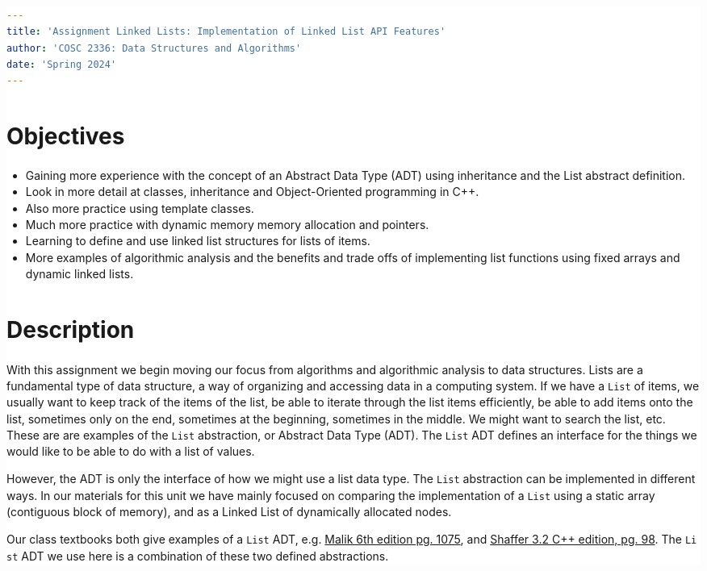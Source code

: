 ```yaml
---
title: 'Assignment Linked Lists: Implementation of Linked List API Features'
author: 'COSC 2336: Data Structures and Algorithms'
date: 'Spring 2024'
---
```



# Objectives
- Gaining more experience with the concept of an Abstract Data Type
  (ADT) using inheritance and the List abstract definition.
- Look in more detail at classes, inheritance and Object-Oriented
  programming in C++.
- Also more practice using template classes.
- Much more practice with dynamic memory memory allocation and
  pointers.
- Learning to define and use linked list structures for lists of
  items.
- More examples of algorithmic analysis and the benefits and
  trade offs of implementing list functions using fixed arrays
  and dynamic linked lists.

# Description

With this assignment we begin moving our focus from algorithms
and algorithmic analysis to data structures.  Lists are a fundamental
type of data structure, a way of organizing and accessing
data in a computing system.  If we have a `List` of items,
we usually want to keep track of the items of the list, be
able to iterate through the list items efficiently,
be able to add items onto the list, sometimes only on the
end, sometimes at the beginning, sometimes in the middle.  We
might want to search the list, etc.  These are are examples of the
`List` abstraction, or Abstract Data Type (ADT).  The `List` ADT
defines an interface for the things we would like to be able to do
with a list of values.

However, the ADT is only the interface of how we might use a
list data type.  The `List` abstraction can be implemented in
different ways.  In our materials for this unit we have mainly focused
on comparing the implementation of a `List` using a static array
(contiguous block of memory), and as a Linked List of dynamically
allocated nodes.

Our class textbooks both give examples of a `List` ADT, e.g.
[Malik 6th edition pg. 1075](https://www.amazon.com/Programming-Program-Design-Including-Structures/dp/1133526322/ref=sr_1_1?dchild=1&keywords=malik+c%2B%2B+6th+edition&qid=1620669655&sr=8-1), 
and [Shaffer 3.2 C++ edition, pg. 98](https://people.cs.vt.edu/shaffer/Book/C++3elatest.pdf).
The `List` ADT we use here is a combination of these two
defined abstractions.
